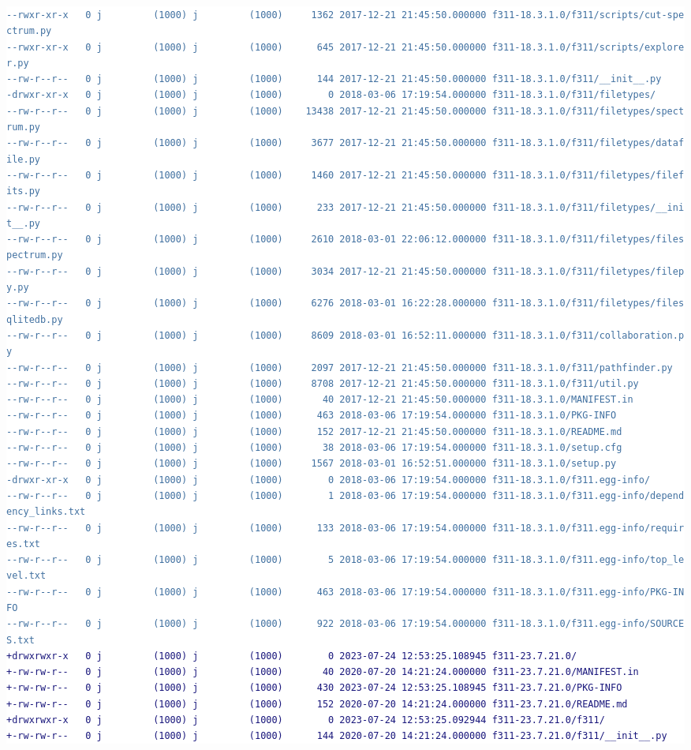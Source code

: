 ```diff
--rwxr-xr-x   0 j         (1000) j         (1000)     1362 2017-12-21 21:45:50.000000 f311-18.3.1.0/f311/scripts/cut-spectrum.py
--rwxr-xr-x   0 j         (1000) j         (1000)      645 2017-12-21 21:45:50.000000 f311-18.3.1.0/f311/scripts/explorer.py
--rw-r--r--   0 j         (1000) j         (1000)      144 2017-12-21 21:45:50.000000 f311-18.3.1.0/f311/__init__.py
-drwxr-xr-x   0 j         (1000) j         (1000)        0 2018-03-06 17:19:54.000000 f311-18.3.1.0/f311/filetypes/
--rw-r--r--   0 j         (1000) j         (1000)    13438 2017-12-21 21:45:50.000000 f311-18.3.1.0/f311/filetypes/spectrum.py
--rw-r--r--   0 j         (1000) j         (1000)     3677 2017-12-21 21:45:50.000000 f311-18.3.1.0/f311/filetypes/datafile.py
--rw-r--r--   0 j         (1000) j         (1000)     1460 2017-12-21 21:45:50.000000 f311-18.3.1.0/f311/filetypes/filefits.py
--rw-r--r--   0 j         (1000) j         (1000)      233 2017-12-21 21:45:50.000000 f311-18.3.1.0/f311/filetypes/__init__.py
--rw-r--r--   0 j         (1000) j         (1000)     2610 2018-03-01 22:06:12.000000 f311-18.3.1.0/f311/filetypes/filespectrum.py
--rw-r--r--   0 j         (1000) j         (1000)     3034 2017-12-21 21:45:50.000000 f311-18.3.1.0/f311/filetypes/filepy.py
--rw-r--r--   0 j         (1000) j         (1000)     6276 2018-03-01 16:22:28.000000 f311-18.3.1.0/f311/filetypes/filesqlitedb.py
--rw-r--r--   0 j         (1000) j         (1000)     8609 2018-03-01 16:52:11.000000 f311-18.3.1.0/f311/collaboration.py
--rw-r--r--   0 j         (1000) j         (1000)     2097 2017-12-21 21:45:50.000000 f311-18.3.1.0/f311/pathfinder.py
--rw-r--r--   0 j         (1000) j         (1000)     8708 2017-12-21 21:45:50.000000 f311-18.3.1.0/f311/util.py
--rw-r--r--   0 j         (1000) j         (1000)       40 2017-12-21 21:45:50.000000 f311-18.3.1.0/MANIFEST.in
--rw-r--r--   0 j         (1000) j         (1000)      463 2018-03-06 17:19:54.000000 f311-18.3.1.0/PKG-INFO
--rw-r--r--   0 j         (1000) j         (1000)      152 2017-12-21 21:45:50.000000 f311-18.3.1.0/README.md
--rw-r--r--   0 j         (1000) j         (1000)       38 2018-03-06 17:19:54.000000 f311-18.3.1.0/setup.cfg
--rw-r--r--   0 j         (1000) j         (1000)     1567 2018-03-01 16:52:51.000000 f311-18.3.1.0/setup.py
-drwxr-xr-x   0 j         (1000) j         (1000)        0 2018-03-06 17:19:54.000000 f311-18.3.1.0/f311.egg-info/
--rw-r--r--   0 j         (1000) j         (1000)        1 2018-03-06 17:19:54.000000 f311-18.3.1.0/f311.egg-info/dependency_links.txt
--rw-r--r--   0 j         (1000) j         (1000)      133 2018-03-06 17:19:54.000000 f311-18.3.1.0/f311.egg-info/requires.txt
--rw-r--r--   0 j         (1000) j         (1000)        5 2018-03-06 17:19:54.000000 f311-18.3.1.0/f311.egg-info/top_level.txt
--rw-r--r--   0 j         (1000) j         (1000)      463 2018-03-06 17:19:54.000000 f311-18.3.1.0/f311.egg-info/PKG-INFO
--rw-r--r--   0 j         (1000) j         (1000)      922 2018-03-06 17:19:54.000000 f311-18.3.1.0/f311.egg-info/SOURCES.txt
+drwxrwxr-x   0 j         (1000) j         (1000)        0 2023-07-24 12:53:25.108945 f311-23.7.21.0/
+-rw-rw-r--   0 j         (1000) j         (1000)       40 2020-07-20 14:21:24.000000 f311-23.7.21.0/MANIFEST.in
+-rw-rw-r--   0 j         (1000) j         (1000)      430 2023-07-24 12:53:25.108945 f311-23.7.21.0/PKG-INFO
+-rw-rw-r--   0 j         (1000) j         (1000)      152 2020-07-20 14:21:24.000000 f311-23.7.21.0/README.md
+drwxrwxr-x   0 j         (1000) j         (1000)        0 2023-07-24 12:53:25.092944 f311-23.7.21.0/f311/
+-rw-rw-r--   0 j         (1000) j         (1000)      144 2020-07-20 14:21:24.000000 f311-23.7.21.0/f311/__init__.py
```